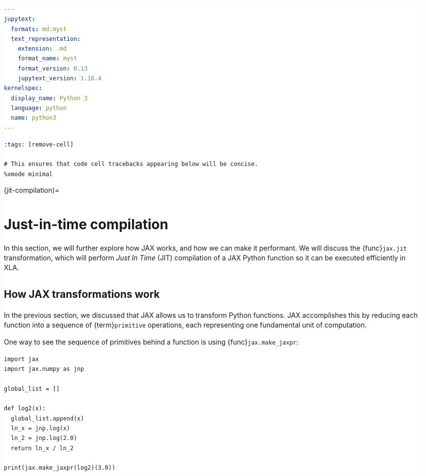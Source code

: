 ```yaml
---
jupytext:
  formats: md:myst
  text_representation:
    extension: .md
    format_name: myst
    format_version: 0.13
    jupytext_version: 1.16.4
kernelspec:
  display_name: Python 3
  language: python
  name: python3
---
```


```{code-cell}
:tags: [remove-cell]

# This ensures that code cell tracebacks appearing below will be concise.
%xmode minimal
```

(jit-compilation)=
# Just-in-time compilation



In this section, we will further explore how JAX works, and how we can make it performant.
We will discuss the {func}`jax.jit` transformation, which will perform *Just In Time* (JIT)
compilation of a JAX Python function so it can be executed efficiently in XLA.

## How JAX transformations work

In the previous section, we discussed that JAX allows us to transform Python functions.
JAX accomplishes this by reducing each function into a sequence of {term}`primitive` operations, each
representing one fundamental unit of computation.

One way to see the sequence of primitives behind a function is using {func}`jax.make_jaxpr`:

```{code-cell}
import jax
import jax.numpy as jnp

global_list = []

def log2(x):
  global_list.append(x)
  ln_x = jnp.log(x)
  ln_2 = jnp.log(2.0)
  return ln_x / ln_2

print(jax.make_jaxpr(log2)(3.0))
```
